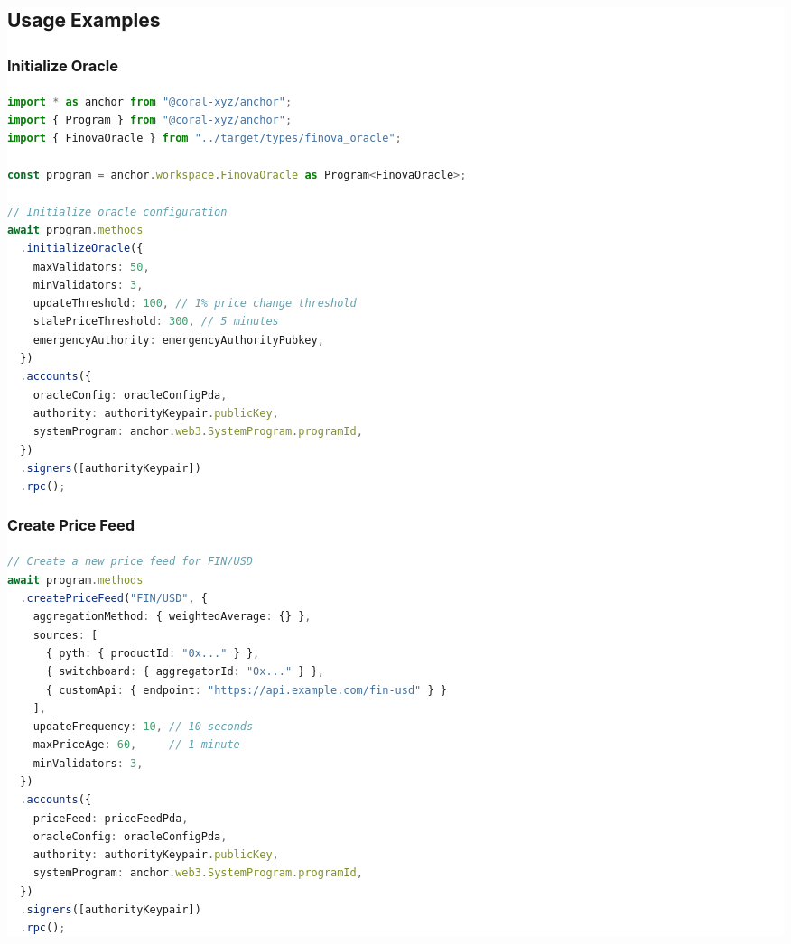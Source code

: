 ## Usage Examples

### Initialize Oracle

```typescript
import * as anchor from "@coral-xyz/anchor";
import { Program } from "@coral-xyz/anchor";
import { FinovaOracle } from "../target/types/finova_oracle";

const program = anchor.workspace.FinovaOracle as Program<FinovaOracle>;

// Initialize oracle configuration
await program.methods
  .initializeOracle({
    maxValidators: 50,
    minValidators: 3,
    updateThreshold: 100, // 1% price change threshold
    stalePriceThreshold: 300, // 5 minutes
    emergencyAuthority: emergencyAuthorityPubkey,
  })
  .accounts({
    oracleConfig: oracleConfigPda,
    authority: authorityKeypair.publicKey,
    systemProgram: anchor.web3.SystemProgram.programId,
  })
  .signers([authorityKeypair])
  .rpc();
```

### Create Price Feed

```typescript
// Create a new price feed for FIN/USD
await program.methods
  .createPriceFeed("FIN/USD", {
    aggregationMethod: { weightedAverage: {} },
    sources: [
      { pyth: { productId: "0x..." } },
      { switchboard: { aggregatorId: "0x..." } },
      { customApi: { endpoint: "https://api.example.com/fin-usd" } }
    ],
    updateFrequency: 10, // 10 seconds
    maxPriceAge: 60,     // 1 minute
    minValidators: 3,
  })
  .accounts({
    priceFeed: priceFeedPda,
    oracleConfig: oracleConfigPda,
    authority: authorityKeypair.publicKey,
    systemProgram: anchor.web3.SystemProgram.programId,
  })
  .signers([authorityKeypair])
  .rpc();
```

